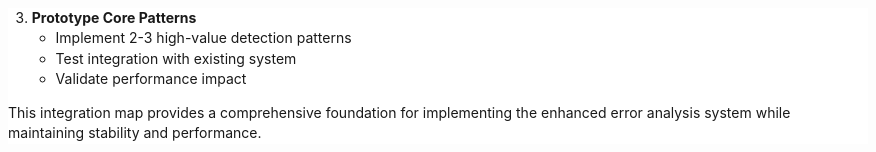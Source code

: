 3. **Prototype Core Patterns**
   - Implement 2-3 high-value detection patterns
   - Test integration with existing system
   - Validate performance impact

This integration map provides a comprehensive foundation for implementing the enhanced error analysis system while maintaining stability and performance.


